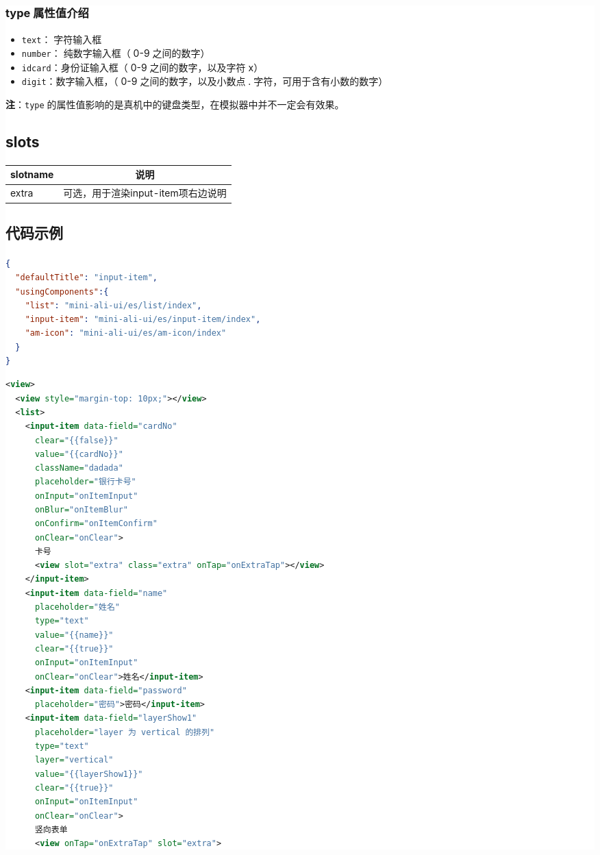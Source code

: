 ### type 属性值介绍
* `text`： 字符输入框
* `number`： 纯数字输入框（ 0-9 之间的数字）
* `idcard`：身份证输入框（ 0-9 之间的数字，以及字符 x）
* `digit`：数字输入框，（ 0-9 之间的数字，以及小数点 . 字符，可用于含有小数的数字）

**注**：`type` 的属性值影响的是真机中的键盘类型，在模拟器中并不一定会有效果。

## slots

| slotname | 说明 |
| ---- | ---- |
| extra | 可选，用于渲染input-item项右边说明 |



## 代码示例

```json
{
  "defaultTitle": "input-item",
  "usingComponents":{
    "list": "mini-ali-ui/es/list/index",
    "input-item": "mini-ali-ui/es/input-item/index",
    "am-icon": "mini-ali-ui/es/am-icon/index"
  }
}
```

```xml
<view>
  <view style="margin-top: 10px;"></view>
  <list>
    <input-item data-field="cardNo" 
      clear="{{false}}" 
      value="{{cardNo}}" 
      className="dadada" 
      placeholder="银行卡号" 
      onInput="onItemInput" 
      onBlur="onItemBlur" 
      onConfirm="onItemConfirm" 
      onClear="onClear">
      卡号
      <view slot="extra" class="extra" onTap="onExtraTap"></view>
    </input-item>
    <input-item data-field="name" 
      placeholder="姓名" 
      type="text" 
      value="{{name}}" 
      clear="{{true}}" 
      onInput="onItemInput" 
      onClear="onClear">姓名</input-item>
    <input-item data-field="password" 
      placeholder="密码">密码</input-item>
    <input-item data-field="layerShow1" 
      placeholder="layer 为 vertical 的排列" 
      type="text" 
      layer="vertical"
      value="{{layerShow1}}" 
      clear="{{true}}" 
      onInput="onItemInput" 
      onClear="onClear">
      竖向表单
      <view onTap="onExtraTap" slot="extra">
```